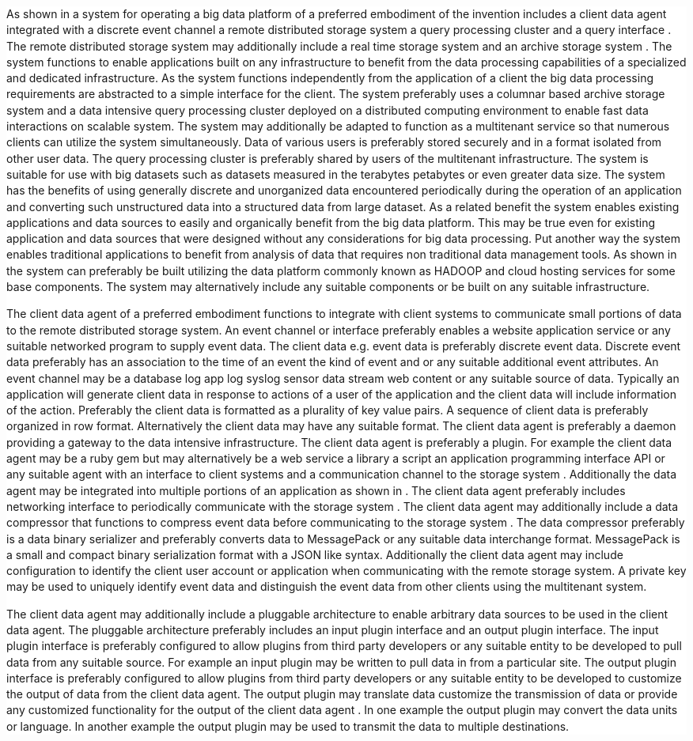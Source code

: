 As shown in a system for operating a big data platform of a preferred embodiment of the invention includes a client data agent integrated with a discrete event channel a remote distributed storage system a query processing cluster and a query interface . The remote distributed storage system may additionally include a real time storage system and an archive storage system . The system functions to enable applications built on any infrastructure to benefit from the data processing capabilities of a specialized and dedicated infrastructure. As the system functions independently from the application of a client the big data processing requirements are abstracted to a simple interface for the client. The system preferably uses a columnar based archive storage system and a data intensive query processing cluster deployed on a distributed computing environment to enable fast data interactions on scalable system. The system may additionally be adapted to function as a multitenant service so that numerous clients can utilize the system simultaneously. Data of various users is preferably stored securely and in a format isolated from other user data. The query processing cluster is preferably shared by users of the multitenant infrastructure. The system is suitable for use with big datasets such as datasets measured in the terabytes petabytes or even greater data size. The system has the benefits of using generally discrete and unorganized data encountered periodically during the operation of an application and converting such unstructured data into a structured data from large dataset. As a related benefit the system enables existing applications and data sources to easily and organically benefit from the big data platform. This may be true even for existing application and data sources that were designed without any considerations for big data processing. Put another way the system enables traditional applications to benefit from analysis of data that requires non traditional data management tools. As shown in the system can preferably be built utilizing the data platform commonly known as HADOOP and cloud hosting services for some base components. The system may alternatively include any suitable components or be built on any suitable infrastructure.

The client data agent of a preferred embodiment functions to integrate with client systems to communicate small portions of data to the remote distributed storage system. An event channel or interface preferably enables a website application service or any suitable networked program to supply event data. The client data e.g. event data is preferably discrete event data. Discrete event data preferably has an association to the time of an event the kind of event and or any suitable additional event attributes. An event channel may be a database log app log syslog sensor data stream web content or any suitable source of data. Typically an application will generate client data in response to actions of a user of the application and the client data will include information of the action. Preferably the client data is formatted as a plurality of key value pairs. A sequence of client data is preferably organized in row format. Alternatively the client data may have any suitable format. The client data agent is preferably a daemon providing a gateway to the data intensive infrastructure. The client data agent is preferably a plugin. For example the client data agent may be a ruby gem but may alternatively be a web service a library a script an application programming interface API or any suitable agent with an interface to client systems and a communication channel to the storage system . Additionally the data agent may be integrated into multiple portions of an application as shown in . The client data agent preferably includes networking interface to periodically communicate with the storage system . The client data agent may additionally include a data compressor that functions to compress event data before communicating to the storage system . The data compressor preferably is a data binary serializer and preferably converts data to MessagePack or any suitable data interchange format. MessagePack is a small and compact binary serialization format with a JSON like syntax. Additionally the client data agent may include configuration to identify the client user account or application when communicating with the remote storage system. A private key may be used to uniquely identify event data and distinguish the event data from other clients using the multitenant system.

The client data agent may additionally include a pluggable architecture to enable arbitrary data sources to be used in the client data agent. The pluggable architecture preferably includes an input plugin interface and an output plugin interface. The input plugin interface is preferably configured to allow plugins from third party developers or any suitable entity to be developed to pull data from any suitable source. For example an input plugin may be written to pull data in from a particular site. The output plugin interface is preferably configured to allow plugins from third party developers or any suitable entity to be developed to customize the output of data from the client data agent. The output plugin may translate data customize the transmission of data or provide any customized functionality for the output of the client data agent . In one example the output plugin may convert the data units or language. In another example the output plugin may be used to transmit the data to multiple destinations.
